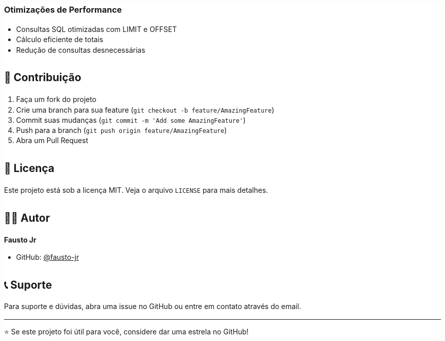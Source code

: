 ### Otimizações de Performance
- Consultas SQL otimizadas com LIMIT e OFFSET
- Cálculo eficiente de totais
- Redução de consultas desnecessárias

## 🤝 Contribuição

1. Faça um fork do projeto
2. Crie uma branch para sua feature (`git checkout -b feature/AmazingFeature`)
3. Commit suas mudanças (`git commit -m 'Add some AmazingFeature'`)
4. Push para a branch (`git push origin feature/AmazingFeature`)
5. Abra um Pull Request

## 📝 Licença

Este projeto está sob a licença MIT. Veja o arquivo `LICENSE` para mais detalhes.

## 👨‍💻 Autor

**Fausto Jr**
- GitHub: [@fausto-jr](https://github.com/fausto-jr)

## 📞 Suporte

Para suporte e dúvidas, abra uma issue no GitHub ou entre em contato através do email.

---

⭐ Se este projeto foi útil para você, considere dar uma estrela no GitHub!